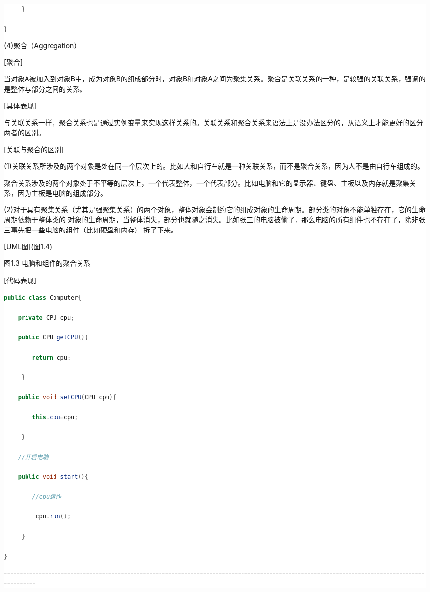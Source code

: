 ~~~ csharp
     }   

}  
~~~
(4)聚合（Aggregation） 

\[聚合\] 

当对象A被加入到对象B中，成为对象B的组成部分时，对象B和对象A之间为聚集关系。聚合是关联关系的一种，是较强的关联关系，强调的是整体与部分之间的关系。 

\[具体表现\] 

与关联关系一样，聚合关系也是通过实例变量来实现这样关系的。关联关系和聚合关系来语法上是没办法区分的，从语义上才能更好的区分两者的区别。 

\[关联与聚合的区别\] 

(1)关联关系所涉及的两个对象是处在同一个层次上的。比如人和自行车就是一种关联关系，而不是聚合关系，因为人不是由自行车组成的。 

聚合关系涉及的两个对象处于不平等的层次上，一个代表整体，一个代表部分。比如电脑和它的显示器、键盘、主板以及内存就是聚集关系，因为主板是电脑的组成部分。 

(2)对于具有聚集关系（尤其是强聚集关系）的两个对象，整体对象会制约它的组成对象的生命周期。部分类的对象不能单独存在，它的生命周期依赖于整体类的 对象的生命周期，当整体消失，部分也就随之消失。比如张三的电脑被偷了，那么电脑的所有组件也不存在了，除非张三事先把一些电脑的组件（比如硬盘和内存） 拆了下来。 

\[UML图\](图1.4) 

图1.3 电脑和组件的聚合关系 

\[代码表现\] 
~~~ csharp
public class Computer{   

    private CPU cpu;   

    public CPU getCPU(){   

        return cpu;   

     }   

    public void setCPU(CPU cpu){   

        this.cpu=cpu;   

     }   

    //开启电脑   

    public void start(){   

        //cpu运作   

         cpu.run();   

     }   

}
~~~
\-\-\-\-\-\-\-\-\-\-\-\-\-\-\-\-\-\-\-\-\-\-\-\-\-\-\-\-\-\-\-\-\-\-\-\-\-\-\-\-\-\-\-\-\-\-\-\-\-\-\-\-\-\-\-\-\-\-\-\-\-\-\-\-\-\-\-\-\-\-\-\-\-\-\-\-\-\-\-\-\-\-\-\-\-\-\-\-\-\-\-\-\-\-\-\-\-\-\-\-\-\-\-\-\-\-\-\-\-\-\-\-\-\-\-\-\-\-\-\-\-\-\-\-\-\-\-\-\-\-\-\-\-\-\-\-\-\-\-\-\-\-\-
